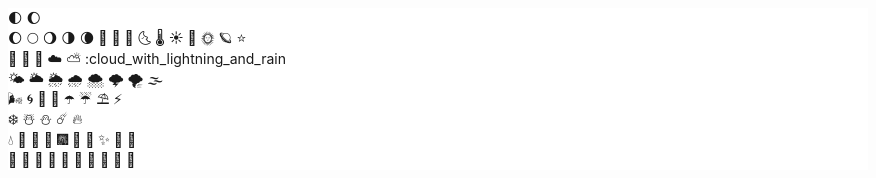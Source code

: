:first_quarter_moon:
:moon:	
:waxing_gibbous_moon:
:full_moon:
:waning_gibbous_moon:
:last_quarter_moon:
:waning_crescent_moon:
:crescent_moon:
:new_moon_with_face:
:first_quarter_moon_with_face:
:last_quarter_moon_with_face:
:thermometer:
:sunny:
:full_moon_with_face:
:sun_with_face:
:ringed_planet:
:star:	
:star2:
:stars:
:milky_way:
:cloud:
:partly_sunny:
:cloud_with_lightning_and_rain					
:sun_behind_small_cloud:
:sun_behind_large_cloud:
:sun_behind_rain_cloud:
:cloud_with_rain:
:cloud_with_snow:
:cloud_with_lightning:
:tornado:
:fog:	
:wind_face:
:cyclone:
:rainbow:
:closed_umbrella:
:open_umbrella:
:umbrella:
:parasol_on_ground:
:zap:	
:snowflake:
:snowman_with_snow:
:snowman:
:comet:
:fire:	
:droplet:
:ocean:
:jack_o_lantern:
:christmas_tree:
:fireworks:
:sparkler:
:firecracker:
:sparkles:
:balloon:
:tada:	
:confetti_ball:
:tanabata_tree:
:bamboo:
:dolls:
:flags:
:wind_chime:
:rice_scene:
:red_envelope:
:ribbon:
:gift:	